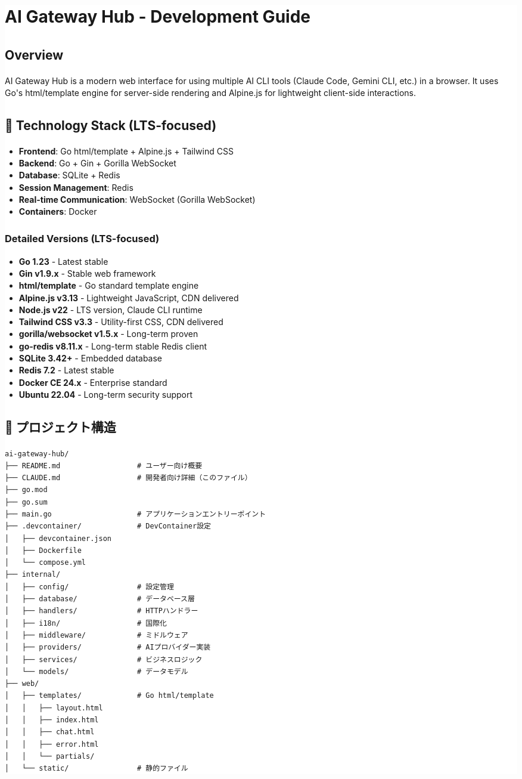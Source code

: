 # AI Gateway Hub - Development Guide

## Overview

AI Gateway Hub is a modern web interface for using multiple AI CLI tools (Claude Code, Gemini CLI, etc.) in a browser. It uses Go's html/template engine for server-side rendering and Alpine.js for lightweight client-side interactions.

## 🔧 Technology Stack (LTS-focused)

- **Frontend**: Go html/template + Alpine.js + Tailwind CSS
- **Backend**: Go + Gin + Gorilla WebSocket
- **Database**: SQLite + Redis
- **Session Management**: Redis
- **Real-time Communication**: WebSocket (Gorilla WebSocket)
- **Containers**: Docker

### Detailed Versions (LTS-focused)
- **Go 1.23** - Latest stable
- **Gin v1.9.x** - Stable web framework
- **html/template** - Go standard template engine
- **Alpine.js v3.13** - Lightweight JavaScript, CDN delivered
- **Node.js v22** - LTS version, Claude CLI runtime
- **Tailwind CSS v3.3** - Utility-first CSS, CDN delivered
- **gorilla/websocket v1.5.x** - Long-term proven
- **go-redis v8.11.x** - Long-term stable Redis client
- **SQLite 3.42+** - Embedded database
- **Redis 7.2** - Latest stable
- **Docker CE 24.x** - Enterprise standard
- **Ubuntu 22.04** - Long-term security support

## 📁 プロジェクト構造

```
ai-gateway-hub/
├── README.md                  # ユーザー向け概要
├── CLAUDE.md                  # 開発者向け詳細（このファイル）
├── go.mod
├── go.sum
├── main.go                    # アプリケーションエントリーポイント
├── .devcontainer/             # DevContainer設定
│   ├── devcontainer.json
│   ├── Dockerfile
│   └── compose.yml
├── internal/
│   ├── config/                # 設定管理
│   ├── database/              # データベース層
│   ├── handlers/              # HTTPハンドラー
│   ├── i18n/                  # 国際化
│   ├── middleware/            # ミドルウェア
│   ├── providers/             # AIプロバイダー実装
│   ├── services/              # ビジネスロジック
│   └── models/                # データモデル
├── web/
│   ├── templates/             # Go html/template
│   │   ├── layout.html
│   │   ├── index.html
│   │   ├── chat.html
│   │   ├── error.html
│   │   └── partials/
│   └── static/                # 静的ファイル
```